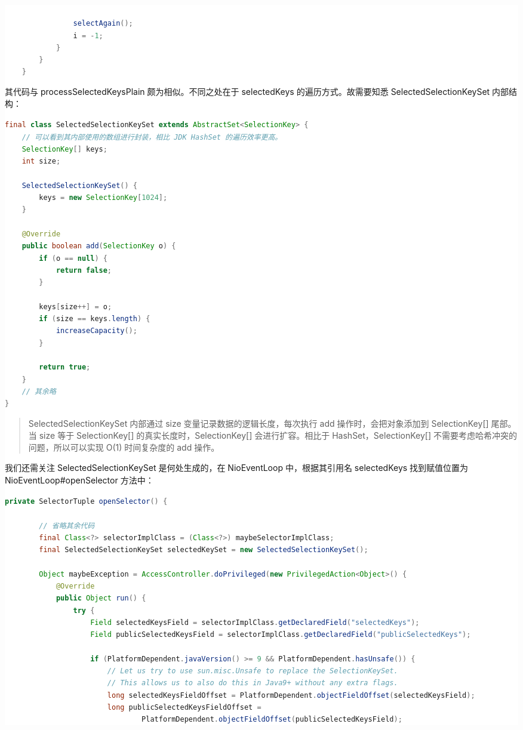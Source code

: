 ```java

                selectAgain();
                i = -1;
            }
        }
    }
```

其代码与 processSelectedKeysPlain 颇为相似。不同之处在于 selectedKeys 的遍历方式。故需要知悉 SelectedSelectionKeySet 内部结构：

```java
final class SelectedSelectionKeySet extends AbstractSet<SelectionKey> {
	// 可以看到其内部使用的数组进行封装，相比 JDK HashSet 的遍历效率更高。
    SelectionKey[] keys;
    int size;

    SelectedSelectionKeySet() {
        keys = new SelectionKey[1024];
    }

    @Override
    public boolean add(SelectionKey o) {
        if (o == null) {
            return false;
        }

        keys[size++] = o;
        if (size == keys.length) {
            increaseCapacity();
        }

        return true;
    }
    // 其余略
}
```

> SelectedSelectionKeySet 内部通过 size 变量记录数据的逻辑长度，每次执行 add 操作时，会把对象添加到 SelectionKey[] 尾部。当 size 等于 SelectionKey[] 的真实长度时，SelectionKey[] 会进行扩容。相比于 HashSet，SelectionKey[] 不需要考虑哈希冲突的问题，所以可以实现 O(1) 时间复杂度的 add 操作。

我们还需关注 SelectedSelectionKeySet  是何处生成的，在 NioEventLoop 中，根据其引用名 selectedKeys 找到赋值位置为 NioEventLoop#openSelector 方法中：

```java
private SelectorTuple openSelector() {

		// 省略其余代码
        final Class<?> selectorImplClass = (Class<?>) maybeSelectorImplClass;
        final SelectedSelectionKeySet selectedKeySet = new SelectedSelectionKeySet();

        Object maybeException = AccessController.doPrivileged(new PrivilegedAction<Object>() {
            @Override
            public Object run() {
                try {
                    Field selectedKeysField = selectorImplClass.getDeclaredField("selectedKeys");
                    Field publicSelectedKeysField = selectorImplClass.getDeclaredField("publicSelectedKeys");

                    if (PlatformDependent.javaVersion() >= 9 && PlatformDependent.hasUnsafe()) {
                        // Let us try to use sun.misc.Unsafe to replace the SelectionKeySet.
                        // This allows us to also do this in Java9+ without any extra flags.
                        long selectedKeysFieldOffset = PlatformDependent.objectFieldOffset(selectedKeysField);
                        long publicSelectedKeysFieldOffset =
                                PlatformDependent.objectFieldOffset(publicSelectedKeysField);
```